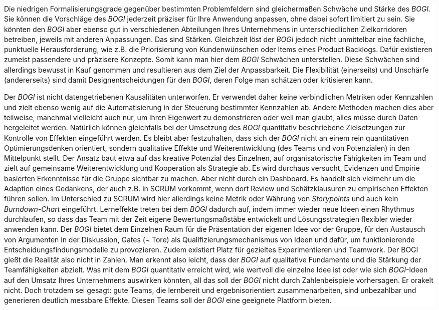 Die niedrigen Formalisierungsgrade gegenüber bestimmten Problemfeldern
sind gleichermaßen Schwäche und Stärke des *BOGI*. Sie können die
Vorschläge des *BOGI* jederzeit präziser für Ihre Anwendung anpassen,
ohne dabei sofort limitiert zu sein. Sie könnten den *BOGI* aber ebenso
gut in verschiedenen Abteilungen Ihres Unternehmens in unterschiedlichen
Zielkorridoren betreiben, jeweils mit anderen Anpassungen. Das sind
Stärken. Gleichzeit löst der *BOGI* jedoch nicht unmittelbar eine
fachliche, punktuelle Herausforderung, wie z.B. die Priorisierung von
Kundenwünschen oder Items eines Product Backlogs. Dafür existieren
zumeist passendere und präzisere Konzepte. Somit kann man hier dem
*BOGI* Schwächen unterstellen. Diese Schwächen sind allerdings bewusst
in Kauf genommen und resultieren aus dem Ziel der Anpassbarkeit. Die
Flexibilität (einerseits) und Unschärfe (andererseits) sind damit
Designentscheidungen für den *BOGI*, deren Folge man schätzen oder
kritisieren kann.

Der *BOGI* ist nicht datengetriebenen Kausalitäten unterworfen. Er
verwendet daher keine verbindlichen Metriken oder Kennzahlen und zielt
ebenso wenig auf die Automatisierung in der Steuerung bestimmter
Kennzahlen ab. Andere Methoden machen dies aber teilweise, manchmal
vielleicht auch nur, um ihren Eigenwert zu demonstrieren oder weil man
glaubt, alles müsse durch Daten hergeleitet werden. Natürlich können
gleichfalls bei der Umsetzung des *BOGI* quantitativ beschriebene
Zielsetzungen zur Kontrolle von Effekten eingeführt werden. Es bleibt
aber festzuhalten, dass sich der *BOGI* nicht an einem rein
quantitativen Optimierungsdenken orientiert, sondern qualitative Effekte
und Weiterentwicklung (des Teams und von Potenzialen) in den Mittelpunkt
stellt. Der Ansatz baut etwa auf das kreative Potenzial des Einzelnen,
auf organisatorische Fähigkeiten im Team und zielt auf gemeinsame
Weiterentwicklung und Kooperation als Strategie ab. Es wird durchaus
versucht, Evidenzen und Empirie basierten Erkenntnisse für die Gruppe
sichtbar zu machen. Aber nicht durch ein Dashboard. Es handelt sich
vielmehr um die Adaption eines Gedankens, der auch z.B. in SCRUM
vorkommt, wenn dort Review und Schätzklausuren zu empirischen Effekten
führen sollen. Im Unterschied zu SCRUM wird hier allerdings keine Metrik
oder Währung von *Storypoints* und auch kein *Burndown-Chart*
eingeführt. Lerneffekte treten bei dem *BOGI* dadurch auf, indem immer
wieder neue Ideen einen Rhythmus durchlaufen, so dass das Team mit der
Zeit eigene Bewertungsmaßstäbe entwickelt und Lösungsstrategien
flexibler wieder anwenden kann. Der *BOGI* bietet dem Einzelnen Raum für
die Präsentation der eigenen Idee vor der Gruppe, für den Austausch von
Argumenten in der Diskussion, Gates (~ Tore) als
Qualifizierungsmechanismus von Ideen und dafür, um funktionierende
Entscheidungsfindungsmodelle zu provozieren. Zudem existiert Platz für
gezieltes Experimentieren und Teamwork. Der BOGI gießt die Realität also
nicht in Zahlen. Man erkennt also leicht, dass der *BOGI* auf
qualitative Fundamente und die Stärkung der Teamfähigkeiten abzielt. Was
mit dem *BOGI* quantitativ erreicht wird, wie wertvoll die einzelne Idee
ist oder wie sich *BOGI*-Ideen auf den Umsatz Ihres Unternehmens
auswirken könnten, all das soll der *BOGI* nicht durch Zahlenbeispiele
vorhersagen. Er orakelt nicht. Doch trotzdem sei gesagt: gute Teams, die
lernbereit und ergebnisorientiert zusammenarbeiten, sind unbezahlbar und
generieren deutlich messbare Effekte. Diesen Teams soll der *BOGI* eine
geeignete Plattform bieten.
